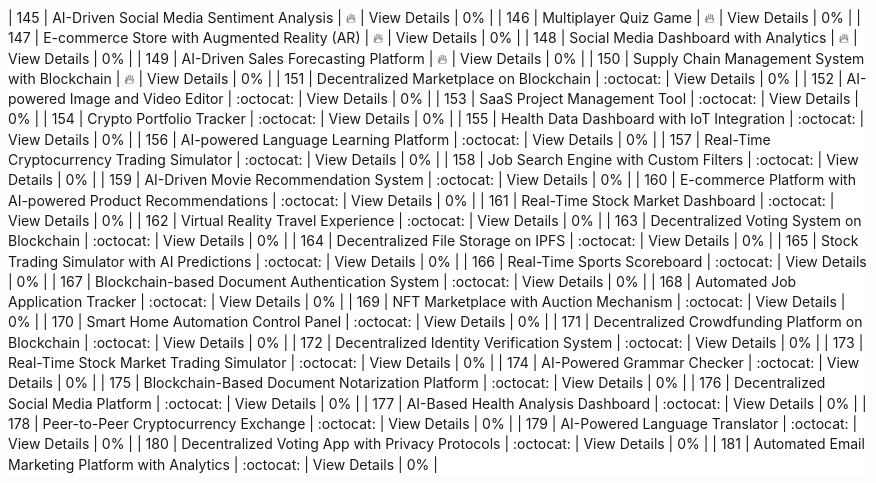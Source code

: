 | 145 | AI-Driven Social Media Sentiment Analysis                   |    🔥     |          View Details          | 0%     |
| 146 | Multiplayer Quiz Game                                       |    🔥     |          View Details          | 0%     |
| 147 | E-commerce Store with Augmented Reality (AR)                |    🔥     |          View Details          | 0%     |
| 148 | Social Media Dashboard with Analytics                       |    🔥     |          View Details          | 0%     |
| 149 | AI-Driven Sales Forecasting Platform                        |    🔥     |          View Details          | 0%     |
| 150 | Supply Chain Management System with Blockchain              |    🔥     |          View Details          | 0%     |
| 151 | Decentralized Marketplace on Blockchain                     | :octocat: |          View Details          | 0%     |
| 152 | AI-powered Image and Video Editor                           | :octocat: |          View Details          | 0%     |
| 153 | SaaS Project Management Tool                                | :octocat: |          View Details          | 0%     |
| 154 | Crypto Portfolio Tracker                                    | :octocat: |          View Details          | 0%     |
| 155 | Health Data Dashboard with IoT Integration                  | :octocat: |          View Details          | 0%     |
| 156 | AI-powered Language Learning Platform                       | :octocat: |          View Details          | 0%     |
| 157 | Real-Time Cryptocurrency Trading Simulator                  | :octocat: |          View Details          | 0%     |
| 158 | Job Search Engine with Custom Filters                       | :octocat: |          View Details          | 0%     |
| 159 | AI-Driven Movie Recommendation System                       | :octocat: |          View Details          | 0%     |
| 160 | E-commerce Platform with AI-powered Product Recommendations | :octocat: |          View Details          | 0%     |
| 161 | Real-Time Stock Market Dashboard                            | :octocat: |          View Details          | 0%     |
| 162 | Virtual Reality Travel Experience                           | :octocat: |          View Details          | 0%     |
| 163 | Decentralized Voting System on Blockchain                   | :octocat: |          View Details          | 0%     |
| 164 | Decentralized File Storage on IPFS                          | :octocat: |          View Details          | 0%     |
| 165 | Stock Trading Simulator with AI Predictions                 | :octocat: |          View Details          | 0%     |
| 166 | Real-Time Sports Scoreboard                                 | :octocat: |          View Details          | 0%     |
| 167 | Blockchain-based Document Authentication System             | :octocat: |          View Details          | 0%     |
| 168 | Automated Job Application Tracker                           | :octocat: |          View Details          | 0%     |
| 169 | NFT Marketplace with Auction Mechanism                      | :octocat: |          View Details          | 0%     |
| 170 | Smart Home Automation Control Panel                         | :octocat: |          View Details          | 0%     |
| 171 | Decentralized Crowdfunding Platform on Blockchain           | :octocat: |          View Details          | 0%     |
| 172 | Decentralized Identity Verification System                  | :octocat: |          View Details          | 0%     |
| 173 | Real-Time Stock Market Trading Simulator                    | :octocat: |          View Details          | 0%     |
| 174 | AI-Powered Grammar Checker                                  | :octocat: |          View Details          | 0%     |
| 175 | Blockchain-Based Document Notarization Platform             | :octocat: |          View Details          | 0%     |
| 176 | Decentralized Social Media Platform                         | :octocat: |          View Details          | 0%     |
| 177 | AI-Based Health Analysis Dashboard                          | :octocat: |          View Details          | 0%     |
| 178 | Peer-to-Peer Cryptocurrency Exchange                        | :octocat: |          View Details          | 0%     |
| 179 | AI-Powered Language Translator                              | :octocat: |          View Details          | 0%     |
| 180 | Decentralized Voting App with Privacy Protocols             | :octocat: |          View Details          | 0%     |
| 181 | Automated Email Marketing Platform with Analytics           | :octocat: |          View Details          | 0%     |